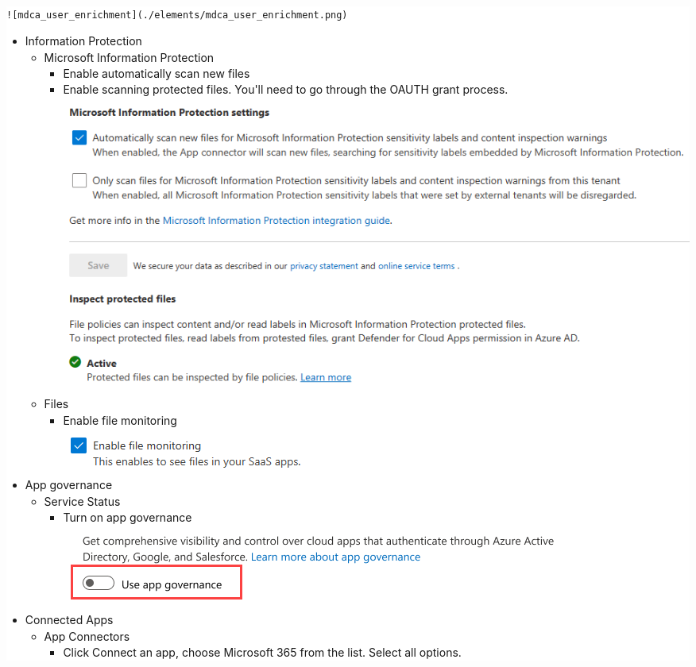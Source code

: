     ![mdca_user_enrichment](./elements/mdca_user_enrichment.png)
- Information Protection
  - Microsoft Information Protection
    - Enable automatically scan new files
    - Enable scanning protected files. You'll need to go through the OAUTH grant process.  
    ![mdca_mip](./elements/mdca_mip.png)
  - Files
    - Enable file monitoring  
    ![mdca_files](./elements/mdca_files.png)
- App governance
  - Service Status
    - Turn on app governance  
    ![mdca_enable_app_gov](./elements/mdca_enable_app_gov.png)
- Connected Apps
  - App Connectors
    - Click Connect an app, choose Microsoft 365 from the list. Select all options.  